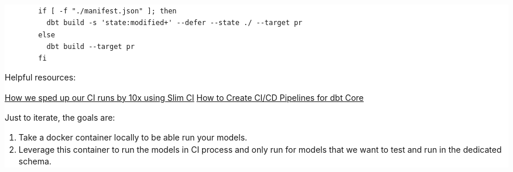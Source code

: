 ```
        if [ -f "./manifest.json" ]; then
          dbt build -s 'state:modified+' --defer --state ./ --target pr
        else
          dbt build --target pr
        fi

```

Helpful resources:

[How we sped up our CI runs by 10x using Slim CI](https://discourse.getdbt.com/t/how-we-sped-up-our-ci-runs-by-10x-using-slim-ci/2603)
[How to Create CI/CD Pipelines for dbt Core](https://paulfry999.medium.com/v0-4-pre-chatgpt-how-to-create-ci-cd-pipelines-for-dbt-core-88e68ab506dd)

Just to iterate, the goals are:
1. Take a docker container locally to be able run your models.
2. Leverage this container to run the models in CI process and only run for models that we want to test and run in the dedicated schema.